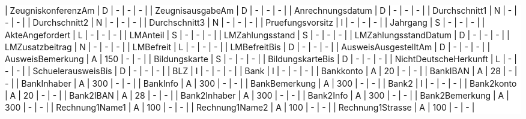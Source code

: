 | ZeugniskonferenzAm            | D   | -     | -        | -         |
| ZeugnisausgabeAm              | D   | -     | -        | -         |
| Anrechnungsdatum              | D   | -     | -        | -         |
| Durchschnitt1                 | N   | -     | -        | -         |
| Durchschnitt2                 | N   | -     | -        | -         |
| Durchschnitt3                 | N   | -     | -        | -         |
| Pruefungsvorsitz              | I   | -     | -        | -         |
| Jahrgang                      | S   | -     | -        | -         |
| AkteAngefordert               | L   | -     | -        | -         |
| LMAnteil                      | S   | -     | -        | -         |
| LMZahlungsstand               | S   | -     | -        | -         |
| LMZahlungsstandDatum          | D   | -     | -        | -         |
| LMZusatzbeitrag               | N   | -     | -        | -         |
| LMBefreit                     | L   | -     | -        | -         |
| LMBefreitBis                  | D   | -     | -        | -         |
| AusweisAusgestelltAm          | D   | -     | -        | -         |
| AusweisBemerkung              | A   | 150   | -        | -         |
| Bildungskarte                 | S   | -     | -        | -         |
| BildungskarteBis              | D   | -     | -        | -         |
| NichtDeutscheHerkunft         | L   | -     | -        | -         |
| SchuelerausweisBis            | D   | -     | -        | -         |
| BLZ                           | I   | -     | -        | -         |
| Bank                          | I   | -     | -        | -         |
| Bankkonto                     | A   | 20    | -        | -         |
| BankIBAN                      | A   | 28    | -        | -         |
| BankInhaber                   | A   | 300   | -        | -         |
| BankInfo                      | A   | 300   | -        | -         |
| BankBemerkung                 | A   | 300   | -        | -         |
| Bank2                         | I   | -     | -        | -         |
| Bank2konto                    | A   | 20    | -        | -         |
| Bank2IBAN                     | A   | 28    | -        | -         |
| Bank2Inhaber                  | A   | 300   | -        | -         |
| Bank2Info                     | A   | 300   | -        | -         |
| Bank2Bemerkung                | A   | 300   | -        | -         |
| Rechnung1Name1                | A   | 100   | -        | -         |
| Rechnung1Name2                | A   | 100   | -        | -         |
| Rechnung1Strasse              | A   | 100   | -        | -         |